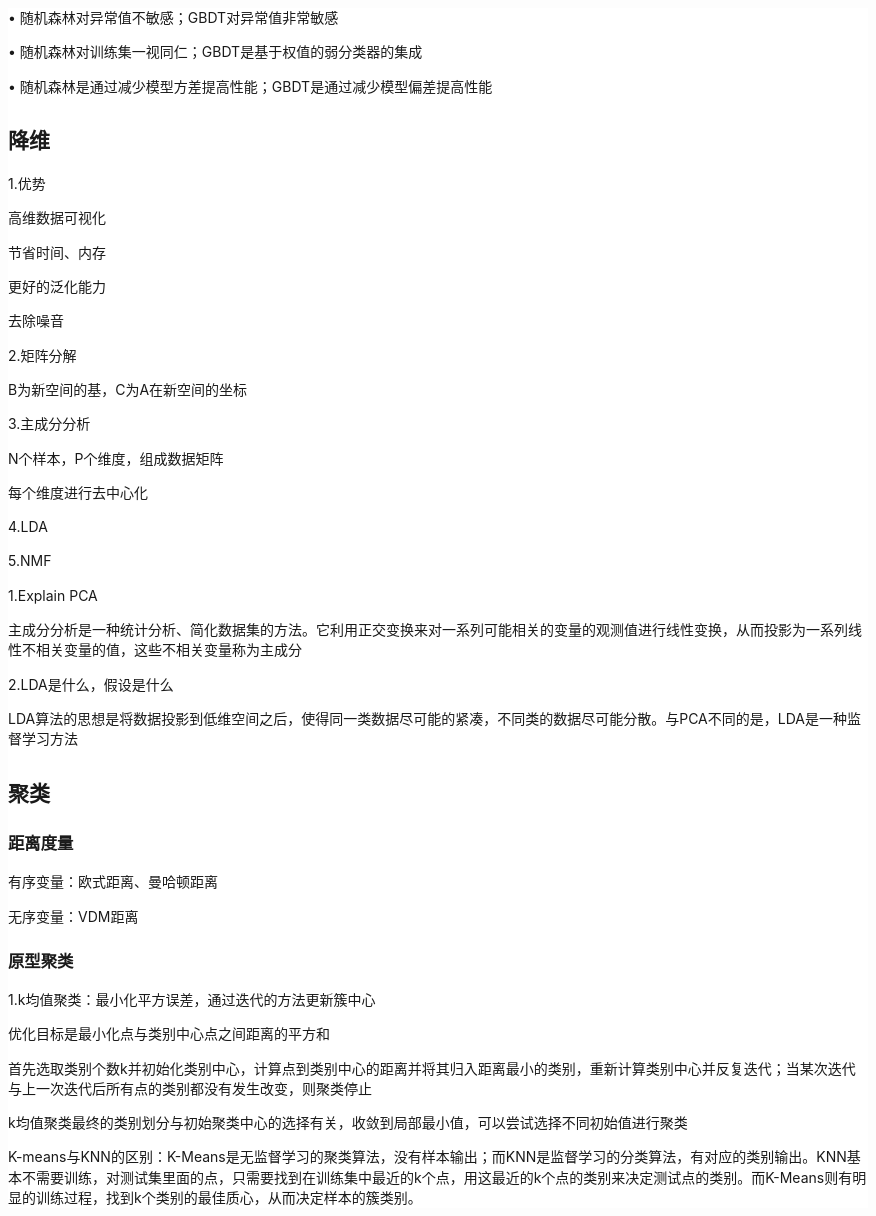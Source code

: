 • 随机森林对异常值不敏感；GBDT对异常值非常敏感

• 随机森林对训练集一视同仁；GBDT是基于权值的弱分类器的集成

• 随机森林是通过减少模型方差提高性能；GBDT是通过减少模型偏差提高性能

## 降维

1.优势

高维数据可视化

节省时间、内存

更好的泛化能力

去除噪音

2.矩阵分解

B为新空间的基，C为A在新空间的坐标

3.主成分分析

N个样本，P个维度，组成数据矩阵

每个维度进行去中心化

4.LDA

5.NMF

1.Explain PCA

主成分分析是一种统计分析、简化数据集的方法。它利用正交变换来对一系列可能相关的变量的观测值进行线性变换，从而投影为一系列线性不相关变量的值，这些不相关变量称为主成分

2.LDA是什么，假设是什么

LDA算法的思想是将数据投影到低维空间之后，使得同一类数据尽可能的紧凑，不同类的数据尽可能分散。与PCA不同的是，LDA是一种监督学习方法

## 聚类

### 距离度量

有序变量：欧式距离、曼哈顿距离

无序变量：VDM距离

### 原型聚类

1.k均值聚类：最小化平方误差，通过迭代的方法更新簇中心

优化目标是最小化点与类别中心点之间距离的平方和

首先选取类别个数k并初始化类别中心，计算点到类别中心的距离并将其归入距离最小的类别，重新计算类别中心并反复迭代；当某次迭代与上一次迭代后所有点的类别都没有发生改变，则聚类停止

k均值聚类最终的类别划分与初始聚类中心的选择有关，收敛到局部最小值，可以尝试选择不同初始值进行聚类

K-means与KNN的区别：K-Means是无监督学习的聚类算法，没有样本输出；而KNN是监督学习的分类算法，有对应的类别输出。KNN基本不需要训练，对测试集里面的点，只需要找到在训练集中最近的k个点，用这最近的k个点的类别来决定测试点的类别。而K-Means则有明显的训练过程，找到k个类别的最佳质心，从而决定样本的簇类别。
